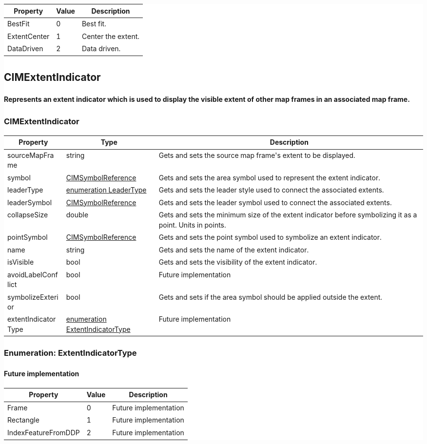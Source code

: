 |Property | Value | Description | 
|---------|--------|--------|
| BestFit| 0| Best fit. 
| ExtentCenter| 1| Center the extent. 
| DataDriven| 2| Data driven. 




## CIMExtentIndicator
#### Represents an extent indicator which is used to display the visible extent of other map frames in an associated map frame. 


### CIMExtentIndicator 

|Property | Type | Description | 
|---------|--------|--------|
| sourceMapFrame | string|Gets and sets the source map frame's extent to be displayed. 
| symbol | [CIMSymbolReference](CIMSymbolizers.md#cimsymbolreference)|Gets and sets the area symbol used to represent the extent indicator. 
| leaderType | [enumeration LeaderType](CIMLayout.md#enumeration-leadertype)|Gets and sets the leader style used to connect the associated extents. 
| leaderSymbol | [CIMSymbolReference](CIMSymbolizers.md#cimsymbolreference)|Gets and sets the leader symbol used to connect the associated extents. 
| collapseSize | double|Gets and sets the minimum size of the extent indicator before symbolizing it as a point. Units in points. 
| pointSymbol | [CIMSymbolReference](CIMSymbolizers.md#cimsymbolreference)|Gets and sets the point symbol used to symbolize an extent indicator. 
| name | string|Gets and sets the name of the extent indicator. 
| isVisible | bool|Gets and sets the visibility of the extent indicator. 
| avoidLabelConflict | bool|Future implementation 
| symbolizeExterior | bool|Gets and sets if the area symbol should be applied outside the extent. 
| extentIndicatorType | [enumeration ExtentIndicatorType](CIMLayout.md#enumeration-extentindicatortype)|Future implementation 





### Enumeration: ExtentIndicatorType
#### Future implementation 

|Property | Value | Description | 
|---------|--------|--------|
| Frame| 0| Future implementation 
| Rectangle| 1| Future implementation 
| IndexFeatureFromDDP| 2| Future implementation 
